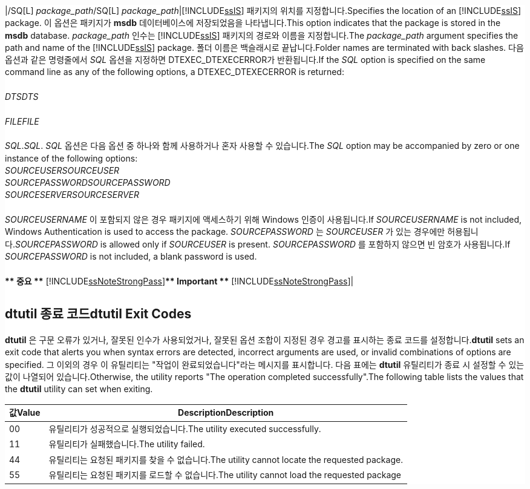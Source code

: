 |<span data-ttu-id="d9468-289">/SQ[L] *package_path*</span><span class="sxs-lookup"><span data-stu-id="d9468-289">/SQ[L] *package_path*</span></span>|<span data-ttu-id="d9468-290">[!INCLUDE[ssIS](../includes/ssis-md.md)] 패키지의 위치를 지정합니다.</span><span class="sxs-lookup"><span data-stu-id="d9468-290">Specifies the location of an [!INCLUDE[ssIS](../includes/ssis-md.md)] package.</span></span> <span data-ttu-id="d9468-291">이 옵션은 패키지가 **msdb** 데이터베이스에 저장되었음을 나타냅니다.</span><span class="sxs-lookup"><span data-stu-id="d9468-291">This option indicates that the package is stored in the **msdb** database.</span></span> <span data-ttu-id="d9468-292">*package_path* 인수는 [!INCLUDE[ssIS](../includes/ssis-md.md)] 패키지의 경로와 이름을 지정합니다.</span><span class="sxs-lookup"><span data-stu-id="d9468-292">The *package_path* argument specifies the path and name of the [!INCLUDE[ssIS](../includes/ssis-md.md)] package.</span></span> <span data-ttu-id="d9468-293">폴더 이름은 백슬래시로 끝납니다.</span><span class="sxs-lookup"><span data-stu-id="d9468-293">Folder names are terminated with back slashes.</span></span>  <span data-ttu-id="d9468-294">다음 옵션과 같은 명령줄에서 *SQL* 옵션을 지정하면 DTEXEC_DTEXECERROR가 반환됩니다.</span><span class="sxs-lookup"><span data-stu-id="d9468-294">If the *SQL* option is specified on the same command line as any of the following options, a DTEXEC_DTEXECERROR is returned:</span></span><br /><br /> <span data-ttu-id="d9468-295">*DTS*</span><span class="sxs-lookup"><span data-stu-id="d9468-295">*DTS*</span></span><br /><br /> <span data-ttu-id="d9468-296">*FILE*</span><span class="sxs-lookup"><span data-stu-id="d9468-296">*FILE*</span></span><br /><br /> <span data-ttu-id="d9468-297">*SQL*.</span><span class="sxs-lookup"><span data-stu-id="d9468-297">*SQL*.</span></span> <span data-ttu-id="d9468-298">*SQL* 옵션은 다음 옵션 중 하나와 함께 사용하거나 혼자 사용할 수 있습니다.</span><span class="sxs-lookup"><span data-stu-id="d9468-298">The *SQL* option may be accompanied by zero or one instance of the following options:</span></span> <br /><span data-ttu-id="d9468-299">*SOURCEUSER*</span><span class="sxs-lookup"><span data-stu-id="d9468-299">*SOURCEUSER*</span></span><br /><span data-ttu-id="d9468-300">*SOURCEPASSWORD*</span><span class="sxs-lookup"><span data-stu-id="d9468-300">*SOURCEPASSWORD*</span></span><br /><span data-ttu-id="d9468-301">*SOURCESERVER*</span><span class="sxs-lookup"><span data-stu-id="d9468-301">*SOURCESERVER*</span></span><br /><br /> <span data-ttu-id="d9468-302">*SOURCEUSERNAME* 이 포함되지 않은 경우 패키지에 액세스하기 위해 Windows 인증이 사용됩니다.</span><span class="sxs-lookup"><span data-stu-id="d9468-302">If *SOURCEUSERNAME* is not included, Windows Authentication is used to access the package.</span></span> <span data-ttu-id="d9468-303">*SOURCEPASSWORD* 는 *SOURCEUSER* 가 있는 경우에만 허용됩니다.</span><span class="sxs-lookup"><span data-stu-id="d9468-303">*SOURCEPASSWORD* is allowed only if *SOURCEUSER* is present.</span></span> <span data-ttu-id="d9468-304">*SOURCEPASSWORD* 를 포함하지 않으면 빈 암호가 사용됩니다.</span><span class="sxs-lookup"><span data-stu-id="d9468-304">If *SOURCEPASSWORD* is not included, a blank password is used.</span></span><br /><br /> <span data-ttu-id="d9468-305">**\*\* 중요 \*\*** [!INCLUDE[ssNoteStrongPass](../includes/ssnotestrongpass-md.md)]</span><span class="sxs-lookup"><span data-stu-id="d9468-305">**\*\* Important \*\*** [!INCLUDE[ssNoteStrongPass](../includes/ssnotestrongpass-md.md)]</span></span>|  
  
## <a name="dtutil-exit-codes"></a><span data-ttu-id="d9468-306">dtutil 종료 코드</span><span class="sxs-lookup"><span data-stu-id="d9468-306">dtutil Exit Codes</span></span>  
 <span data-ttu-id="d9468-307">**dtutil** 은 구문 오류가 있거나, 잘못된 인수가 사용되었거나, 잘못된 옵션 조합이 지정된 경우 경고를 표시하는 종료 코드를 설정합니다.</span><span class="sxs-lookup"><span data-stu-id="d9468-307">**dtutil** sets an exit code that alerts you when syntax errors are detected, incorrect arguments are used, or invalid combinations of options are specified.</span></span> <span data-ttu-id="d9468-308">그 이외의 경우 이 유틸리티는 "작업이 완료되었습니다"라는 메시지를 표시합니다. 다음 표에는 **dtutil** 유틸리티가 종료 시 설정할 수 있는 값이 나열되어 있습니다.</span><span class="sxs-lookup"><span data-stu-id="d9468-308">Otherwise, the utility reports "The operation completed successfully".The following table lists the values that the **dtutil** utility can set when exiting.</span></span>  
  
|<span data-ttu-id="d9468-309">값</span><span class="sxs-lookup"><span data-stu-id="d9468-309">Value</span></span>|<span data-ttu-id="d9468-310">Description</span><span class="sxs-lookup"><span data-stu-id="d9468-310">Description</span></span>|  
|-----------|-----------------|  
|<span data-ttu-id="d9468-311">0</span><span class="sxs-lookup"><span data-stu-id="d9468-311">0</span></span>|<span data-ttu-id="d9468-312">유틸리티가 성공적으로 실행되었습니다.</span><span class="sxs-lookup"><span data-stu-id="d9468-312">The utility executed successfully.</span></span>|  
|<span data-ttu-id="d9468-313">1</span><span class="sxs-lookup"><span data-stu-id="d9468-313">1</span></span>|<span data-ttu-id="d9468-314">유틸리티가 실패했습니다.</span><span class="sxs-lookup"><span data-stu-id="d9468-314">The utility failed.</span></span>|  
|<span data-ttu-id="d9468-315">4</span><span class="sxs-lookup"><span data-stu-id="d9468-315">4</span></span>|<span data-ttu-id="d9468-316">유틸리티는 요청된 패키지를 찾을 수 없습니다.</span><span class="sxs-lookup"><span data-stu-id="d9468-316">The utility cannot locate the requested package.</span></span>|  
|<span data-ttu-id="d9468-317">5</span><span class="sxs-lookup"><span data-stu-id="d9468-317">5</span></span>|<span data-ttu-id="d9468-318">유틸리티는 요청된 패키지를 로드할 수 없습니다.</span><span class="sxs-lookup"><span data-stu-id="d9468-318">The utility cannot load the requested package</span></span>|  